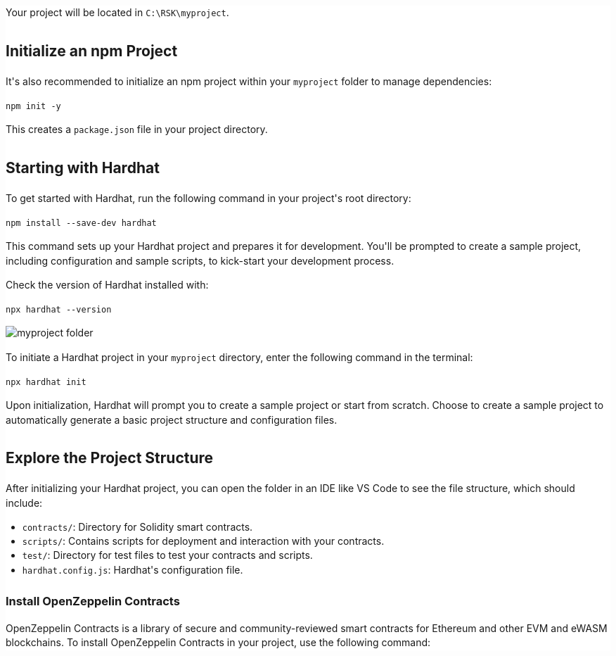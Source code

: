 Your project will be located in `C:\RSK\myproject`.

## Initialize an npm Project

It's also recommended to initialize an npm project within your `myproject` folder to manage dependencies:

```shell
npm init -y
```

This creates a `package.json` file in your project directory.

## Starting with Hardhat

To get started with Hardhat, run the following command in your project's root directory:

```shell
npm install --save-dev hardhat
```

This command sets up your Hardhat project and prepares it for development. You'll be prompted to create a sample project, including configuration and sample scripts, to kick-start your development process.

Check the version of Hardhat installed with:

```shell
npx hardhat --version
```

![myproject folder](/assets/img/tutorials/setup-truffle-oz/image-13.png)

To initiate a Hardhat project in your `myproject` directory, enter the following command in the terminal:

```shell
npx hardhat init
```

Upon initialization, Hardhat will prompt you to create a sample project or start from scratch. Choose to create a sample project to automatically generate a basic project structure and configuration files.

## Explore the Project Structure

After initializing your Hardhat project, you can open the folder in an IDE like VS Code to see the file structure, which should include:

- `contracts/`: Directory for Solidity smart contracts.
- `scripts/`: Contains scripts for deployment and interaction with your contracts.
- `test/`: Directory for test files to test your contracts and scripts.
- `hardhat.config.js`: Hardhat's configuration file.

### Install OpenZeppelin Contracts

OpenZeppelin Contracts is a library of secure and community-reviewed smart contracts for Ethereum and other EVM and eWASM blockchains. To install OpenZeppelin Contracts in your project, use the following command:
